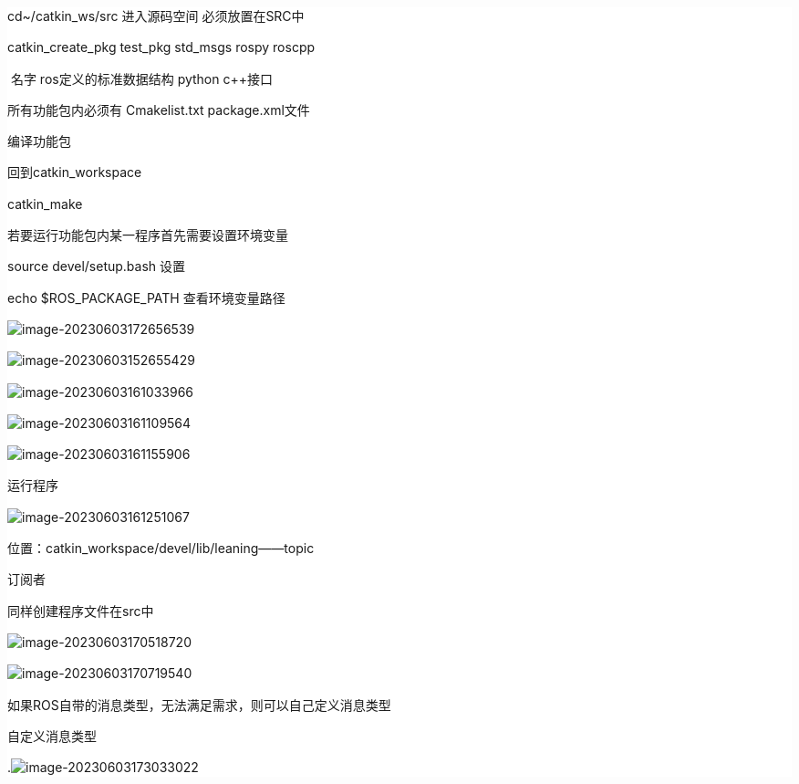cd~/catkin_ws/src 进入源码空间  必须放置在SRC中

catkin_create_pkg  test_pkg std_msgs  rospy roscpp

​									名字     ros定义的标准数据结构   python c++接口

所有功能包内必须有 Cmakelist.txt  package.xml文件

编译功能包

回到catkin_workspace

catkin_make

若要运行功能包内某一程序首先需要设置环境变量

source devel/setup.bash 设置

echo $ROS_PACKAGE_PATH 查看环境变量路径



![image-20230603172656539](C:\Users\LYQ\AppData\Roaming\Typora\typora-user-images\image-20230603172656539.png)

![image-20230603152655429](C:\Users\LYQ\AppData\Roaming\Typora\typora-user-images\image-20230603152655429.png)



![image-20230603161033966](C:\Users\LYQ\AppData\Roaming\Typora\typora-user-images\image-20230603161033966.png)



![image-20230603161109564](C:\Users\LYQ\AppData\Roaming\Typora\typora-user-images\image-20230603161109564.png)



![image-20230603161155906](C:\Users\LYQ\AppData\Roaming\Typora\typora-user-images\image-20230603161155906.png)

运行程序

![image-20230603161251067](C:\Users\LYQ\AppData\Roaming\Typora\typora-user-images\image-20230603161251067.png)

 

位置：catkin_workspace/devel/lib/leaning——topic



订阅者

同样创建程序文件在src中

![image-20230603170518720](C:\Users\LYQ\AppData\Roaming\Typora\typora-user-images\image-20230603170518720.png)



![image-20230603170719540](C:\Users\LYQ\AppData\Roaming\Typora\typora-user-images\image-20230603170719540.png)

如果ROS自带的消息类型，无法满足需求，则可以自己定义消息类型

自定义消息类型

.![image-20230603173033022](C:\Users\LYQ\AppData\Roaming\Typora\typora-user-images\image-20230603173033022.png)
